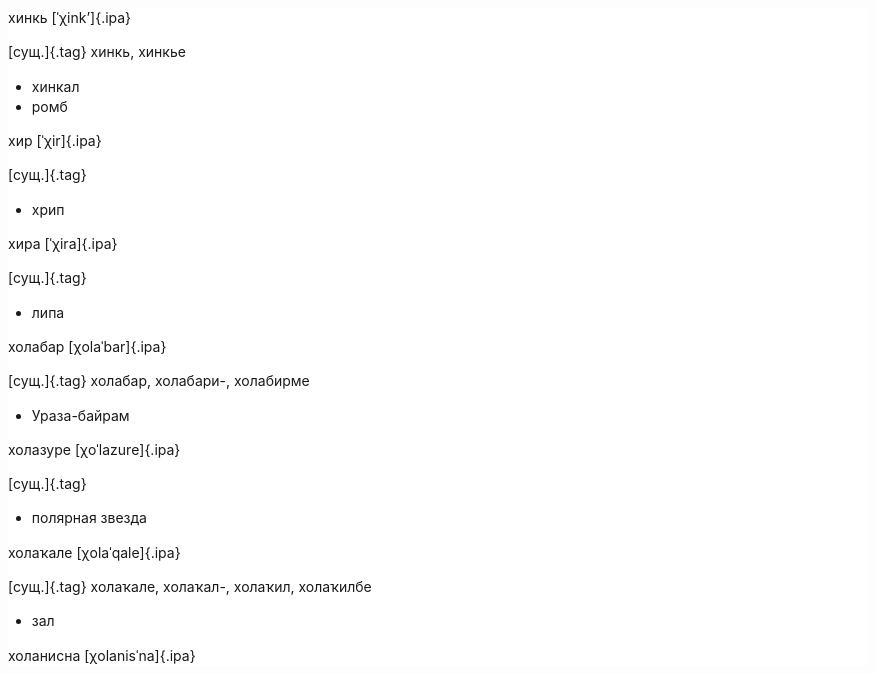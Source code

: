 <div class='word'>

хинкь [ˈχinkʼ]{.ipa}

[сущ.]{.tag} хинкь, хинкье

-  хинкал
-  ромб

</div>

<div class='word'>

хир [ˈχir]{.ipa}

[сущ.]{.tag}

-  хрип

</div>

<div class='word'>

хира [ˈχira]{.ipa}

[сущ.]{.tag}

-  липа

</div>

<div class='word'>

холабар [χolaˈbar]{.ipa}

[сущ.]{.tag} холабар, холабари-, холабирме

-  Ураза-байрам

</div>

<div class='word'>

холазуре [χoˈlazure]{.ipa}

[сущ.]{.tag}

-  полярная звезда

</div>

<div class='word'>

холаҡале [χolaˈqale]{.ipa}

[сущ.]{.tag} холаҡале, холаҡал-, холаҡил, холаҡилбе

-  зал

</div>

<div class='word'>

холанисна [χolanisˈna]{.ipa}
